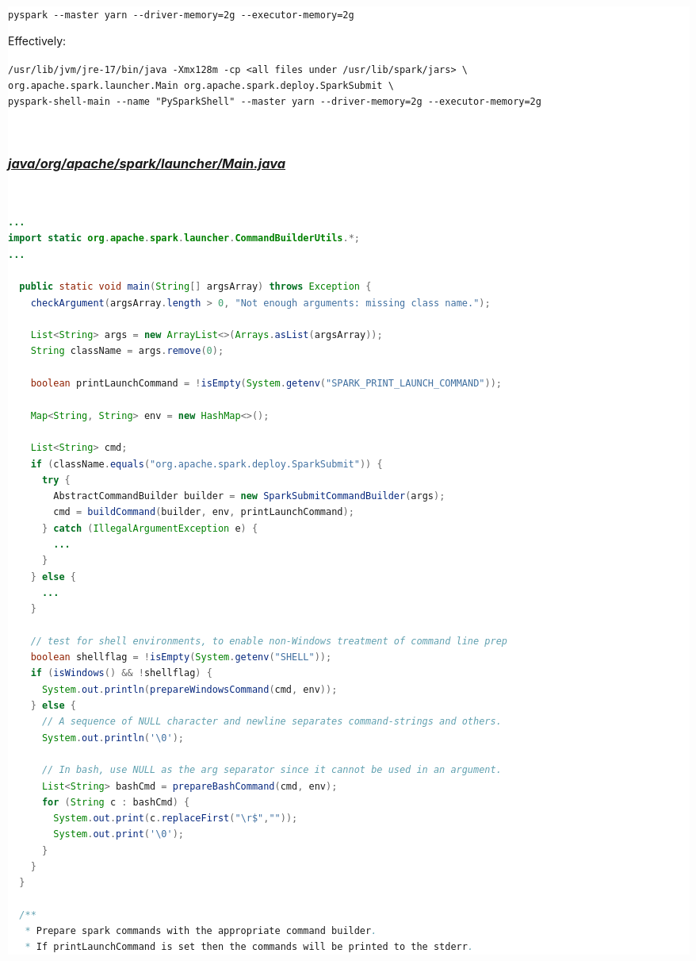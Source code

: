 ```shell
pyspark --master yarn --driver-memory=2g --executor-memory=2g
```

Effectively:

```shell
/usr/lib/jvm/jre-17/bin/java -Xmx128m -cp <all files under /usr/lib/spark/jars> \
org.apache.spark.launcher.Main org.apache.spark.deploy.SparkSubmit \
pyspark-shell-main --name "PySparkShell" --master yarn --driver-memory=2g --executor-memory=2g
```

<br>
 
### [*java/org/apache/spark/launcher/Main.java*](https://github.com/apache/spark/blob/master/launcher/src/main/java/org/apache/spark/launcher/Main.java)

<br>
 
```java
...
import static org.apache.spark.launcher.CommandBuilderUtils.*;
...

  public static void main(String[] argsArray) throws Exception {
    checkArgument(argsArray.length > 0, "Not enough arguments: missing class name.");

    List<String> args = new ArrayList<>(Arrays.asList(argsArray));
    String className = args.remove(0);

    boolean printLaunchCommand = !isEmpty(System.getenv("SPARK_PRINT_LAUNCH_COMMAND"));

    Map<String, String> env = new HashMap<>();

    List<String> cmd;
    if (className.equals("org.apache.spark.deploy.SparkSubmit")) {
      try {
        AbstractCommandBuilder builder = new SparkSubmitCommandBuilder(args);
        cmd = buildCommand(builder, env, printLaunchCommand);
      } catch (IllegalArgumentException e) {
        ...
      }
    } else {
      ...
    }

    // test for shell environments, to enable non-Windows treatment of command line prep
    boolean shellflag = !isEmpty(System.getenv("SHELL"));
    if (isWindows() && !shellflag) {
      System.out.println(prepareWindowsCommand(cmd, env));
    } else {
      // A sequence of NULL character and newline separates command-strings and others.
      System.out.println('\0');

      // In bash, use NULL as the arg separator since it cannot be used in an argument.
      List<String> bashCmd = prepareBashCommand(cmd, env);
      for (String c : bashCmd) {
        System.out.print(c.replaceFirst("\r$",""));
        System.out.print('\0');
      }
    }
  }

  /**
   * Prepare spark commands with the appropriate command builder.
   * If printLaunchCommand is set then the commands will be printed to the stderr.
```